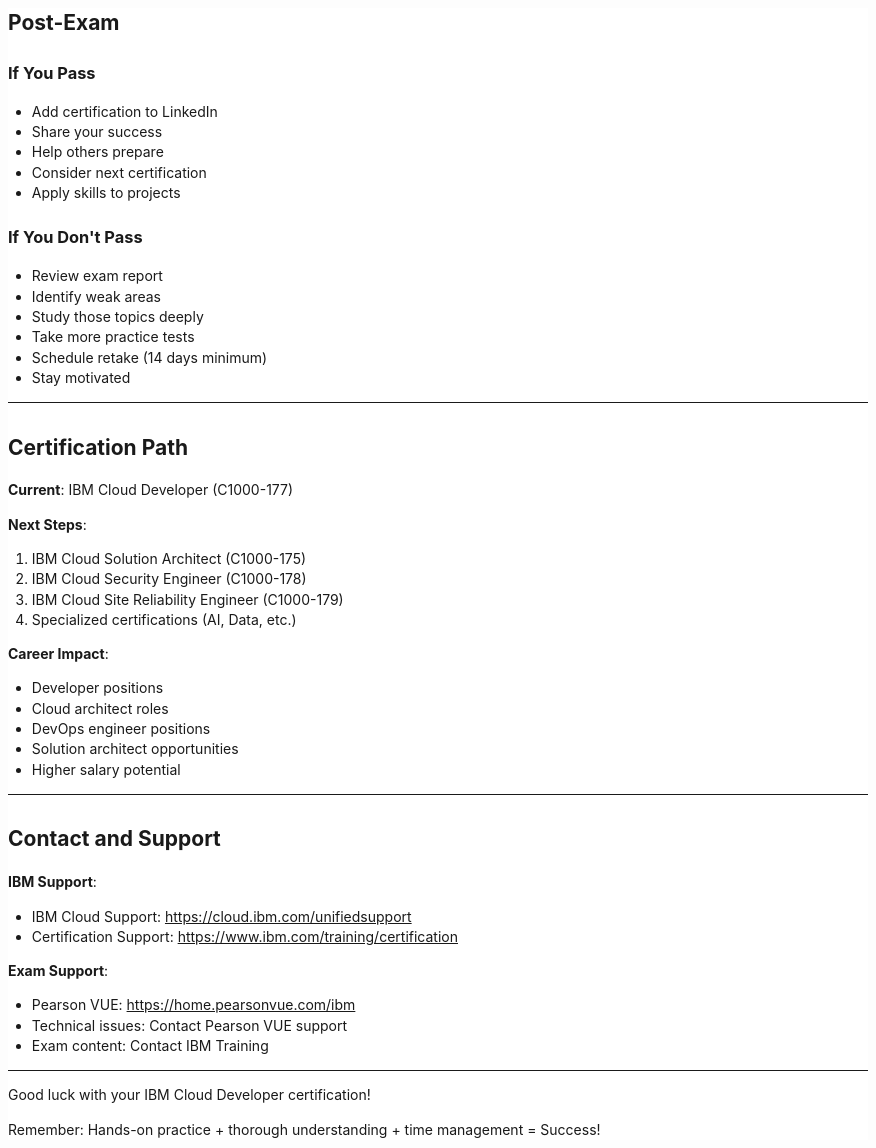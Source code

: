 
## Post-Exam

### If You Pass
- Add certification to LinkedIn
- Share your success
- Help others prepare
- Consider next certification
- Apply skills to projects

### If You Don't Pass
- Review exam report
- Identify weak areas
- Study those topics deeply
- Take more practice tests
- Schedule retake (14 days minimum)
- Stay motivated

---

## Certification Path

**Current**: IBM Cloud Developer (C1000-177)

**Next Steps**:
1. IBM Cloud Solution Architect (C1000-175)
2. IBM Cloud Security Engineer (C1000-178)
3. IBM Cloud Site Reliability Engineer (C1000-179)
4. Specialized certifications (AI, Data, etc.)

**Career Impact**:
- Developer positions
- Cloud architect roles
- DevOps engineer positions
- Solution architect opportunities
- Higher salary potential

---

## Contact and Support

**IBM Support**:
- IBM Cloud Support: https://cloud.ibm.com/unifiedsupport
- Certification Support: https://www.ibm.com/training/certification

**Exam Support**:
- Pearson VUE: https://home.pearsonvue.com/ibm
- Technical issues: Contact Pearson VUE support
- Exam content: Contact IBM Training

---

Good luck with your IBM Cloud Developer certification!

Remember: Hands-on practice + thorough understanding + time management = Success!

